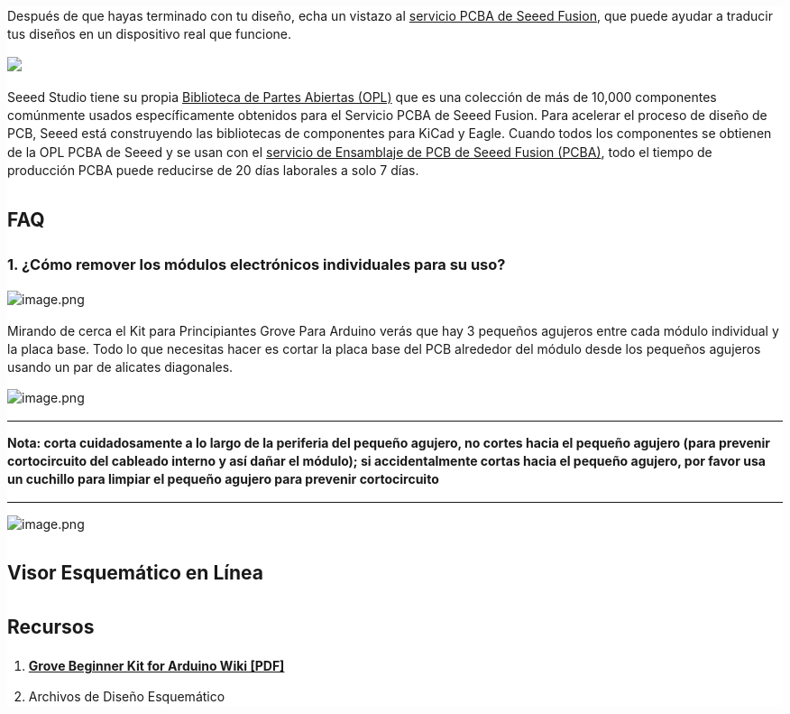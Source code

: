 Después de que hayas terminado con tu diseño, echa un vistazo al [servicio PCBA de Seeed Fusion](https://www.seeedstudio.com/fusion_pcb.html), que puede ayudar a traducir tus diseños en un dispositivo real que funcione.

![](https://files.seeedstudio.com/wiki/Grove-Beginner-Kit-For-Arduino/img/Fusion.png)

Seeed Studio tiene su propia [Biblioteca de Partes Abiertas (OPL)](https://www.seeedstudio.com/opl.html) que es una colección de más de 10,000 componentes comúnmente usados específicamente obtenidos para el Servicio PCBA de Seeed Fusion. Para acelerar el proceso de diseño de PCB, Seeed está construyendo las bibliotecas de componentes para KiCad y Eagle. Cuando todos los componentes se obtienen de la OPL PCBA de Seeed y se usan con el [servicio de Ensamblaje de PCB de Seeed Fusion (PCBA)](https://www.seeedstudio.com/fusion_pcb.html), todo el tiempo de producción PCBA puede reducirse de 20 días laborales a solo 7 días.

## FAQ

### 1. ¿Cómo remover los módulos electrónicos individuales para su uso?

![image.png](https://files.seeedstudio.com/wiki/Grove-Beginner-Kit-For-Arduino/img/remove1.jpg)

Mirando de cerca el Kit para Principiantes Grove Para Arduino verás que hay 3 pequeños agujeros entre cada módulo individual y la placa base. Todo lo que necesitas hacer es cortar la placa base del PCB alrededor del módulo desde los pequeños agujeros usando un par de alicates diagonales.

![image.png](https://files.seeedstudio.com/wiki/Grove-Beginner-Kit-For-Arduino/img/remove2.jpg)

---

**Nota: corta cuidadosamente a lo largo de la periferia del pequeño agujero, no cortes hacia el pequeño agujero (para prevenir cortocircuito del cableado interno y así dañar el módulo); si accidentalmente cortas hacia el pequeño agujero, por favor usa un cuchillo para limpiar el pequeño agujero para prevenir cortocircuito**

---

​![image.png](https://files.seeedstudio.com/wiki/Grove-Beginner-Kit-For-Arduino/img/remove3.jpg)

## Visor Esquemático en Línea

<div className="altium-ecad-viewer" data-project-src="https://files.seeedstudio.com/wiki/Grove-Beginner-Kit-For-Arduino/res/Grove-Beginner-Kit-for-Arduino-SCH-PCB.zip" style={{borderRadius: '0px 0px 4px 4px', height: 500, borderStyle: 'solid', borderWidth: 1, borderColor: 'rgb(241, 241, 241)', overflow: 'hidden', maxWidth: 1280, maxHeight: 700, boxSizing: 'border-box'}}>
</div>

## Recursos

1. [**Grove Beginner Kit for Arduino Wiki [PDF]**](https://files.seeedstudio.com/wiki/Grove-Beginner-Kit-For-Arduino/res/Grove-Beginner-Kit-For-ArduinoPDF.pdf)

2. Archivos de Diseño Esquemático
